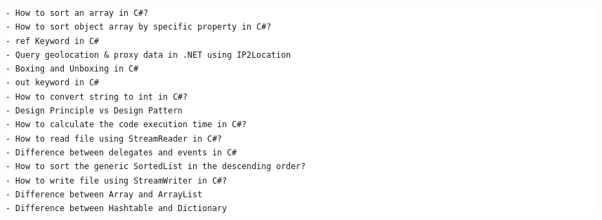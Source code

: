     - How to sort an array in C#?
    - How to sort object array by specific property in C#?
    - ref Keyword in C#
    - Query geolocation & proxy data in .NET using IP2Location
    - Boxing and Unboxing in C#
    - out keyword in C#
    - How to convert string to int in C#?
    - Design Principle vs Design Pattern
    - How to calculate the code execution time in C#?
    - How to read file using StreamReader in C#?
    - Difference between delegates and events in C#
    - How to sort the generic SortedList in the descending order?
    - How to write file using StreamWriter in C#?
    - Difference between Array and ArrayList
    - Difference between Hashtable and Dictionary

